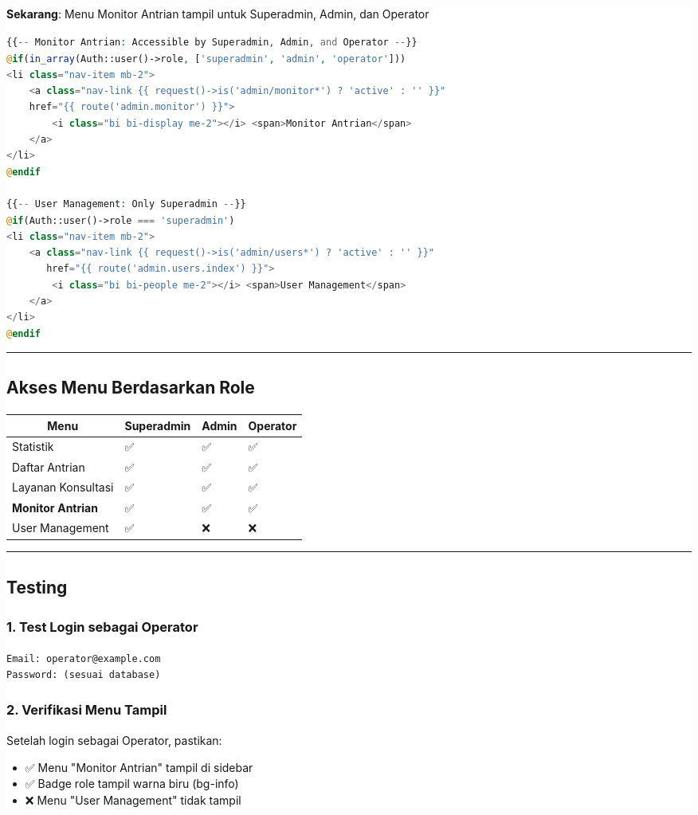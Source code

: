 **Sekarang**: Menu Monitor Antrian tampil untuk Superadmin, Admin, dan Operator

```php
{{-- Monitor Antrian: Accessible by Superadmin, Admin, and Operator --}}
@if(in_array(Auth::user()->role, ['superadmin', 'admin', 'operator']))
<li class="nav-item mb-2">
    <a class="nav-link {{ request()->is('admin/monitor*') ? 'active' : '' }}"
    href="{{ route('admin.monitor') }}">
        <i class="bi bi-display me-2"></i> <span>Monitor Antrian</span>
    </a>
</li>
@endif

{{-- User Management: Only Superadmin --}}
@if(Auth::user()->role === 'superadmin')
<li class="nav-item mb-2">
    <a class="nav-link {{ request()->is('admin/users*') ? 'active' : '' }}"
       href="{{ route('admin.users.index') }}">
        <i class="bi bi-people me-2"></i> <span>User Management</span>
    </a>
</li>
@endif
```

---

## Akses Menu Berdasarkan Role

| Menu | Superadmin | Admin | Operator |
|------|-----------|-------|----------|
| Statistik | ✅ | ✅ | ✅ |
| Daftar Antrian | ✅ | ✅ | ✅ |
| Layanan Konsultasi | ✅ | ✅ | ✅ |
| **Monitor Antrian** | ✅ | ✅ | ✅ |
| User Management | ✅ | ❌ | ❌ |

---

## Testing

### 1. Test Login sebagai Operator
```
Email: operator@example.com
Password: (sesuai database)
```

### 2. Verifikasi Menu Tampil
Setelah login sebagai Operator, pastikan:
- ✅ Menu "Monitor Antrian" tampil di sidebar
- ✅ Badge role tampil warna biru (bg-info)
- ❌ Menu "User Management" tidak tampil
